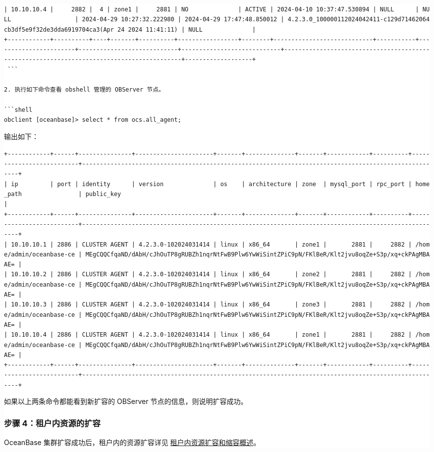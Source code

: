    ```
   | 10.10.10.4 |     2882 |  4 | zone1 |     2881 | NO              | ACTIVE | 2024-04-10 10:37:47.530894 | NULL      | NULL                  | 2024-04-29 10:27:32.222980 | 2024-04-29 17:47:48.850012 | 4.2.3.0_100000112024042411-c129d71462064cb3df5e9f32de3dda6919704ca3(Apr 24 2024 11:41:11) | NULL              |
   +------------+----------+----+-------+----------+-----------------+--------+----------------------------+-----------+-----------------------+----------------------------+----------------------------+-------------------------------------------------------------------------------------------+-------------------+
    ```

2. 执行如下命令查看 obshell 管理的 OBServer 节点。

   ```shell
   obclient [oceanbase]> select * from ocs.all_agent;
   ```

   输出如下：

   ```shell
   +------------+------+---------------+----------------------+-------+--------------+-------+------------+----------+--------------------------+------------------------------------------------------------------------------------------------------+
   | ip         | port | identity      | version              | os    | architecture | zone  | mysql_port | rpc_port | home_path                | public_key                                                                                           |
   +------------+------+---------------+----------------------+-------+--------------+-------+------------+----------+--------------------------+------------------------------------------------------------------------------------------------------+
   | 10.10.10.1 | 2886 | CLUSTER AGENT | 4.2.3.0-102024031414 | linux | x86_64       | zone1 |       2881 |     2882 | /home/admin/oceanbase-ce | MEgCQQCfqaND/dAbH/cJhOuTP8gRUBZh1nqrNtFwB9Plw6YwWiSintZPiC9pN/FKlBeR/Klt2jvu8oqZe+S3p/xq+ckPAgMBAAE= |
   | 10.10.10.2 | 2886 | CLUSTER AGENT | 4.2.3.0-102024031414 | linux | x86_64       | zone2 |       2881 |     2882 | /home/admin/oceanbase-ce | MEgCQQCfqaND/dAbH/cJhOuTP8gRUBZh1nqrNtFwB9Plw6YwWiSintZPiC9pN/FKlBeR/Klt2jvu8oqZe+S3p/xq+ckPAgMBAAE= |
   | 10.10.10.3 | 2886 | CLUSTER AGENT | 4.2.3.0-102024031414 | linux | x86_64       | zone3 |       2881 |     2882 | /home/admin/oceanbase-ce | MEgCQQCfqaND/dAbH/cJhOuTP8gRUBZh1nqrNtFwB9Plw6YwWiSintZPiC9pN/FKlBeR/Klt2jvu8oqZe+S3p/xq+ckPAgMBAAE= |
   | 10.10.10.4 | 2886 | CLUSTER AGENT | 4.2.3.0-102024031414 | linux | x86_64       | zone1 |       2881 |     2882 | /home/admin/oceanbase-ce | MEgCQQCfqaND/dAbH/cJhOuTP8gRUBZh1nqrNtFwB9Plw6YwWiSintZPiC9pN/FKlBeR/Klt2jvu8oqZe+S3p/xq+ckPAgMBAAE= |
   +------------+------+---------------+----------------------+-------+--------------+-------+------------+----------+--------------------------+------------------------------------------------------------------------------------------------------+
   ```

如果以上两条命令都能看到新扩容的 OBServer 节点的信息，则说明扩容成功。

### 步骤 4：租户内资源的扩容

OceanBase 集群扩容成功后，租户内的资源扩容详见 [租户内资源扩容和缩容概述](../../../../../100.oceanbase-database-concepts/500.distributed-database-objects/400.dynamic-scaling/200.scale-in-and-scale-out-of-tenant-resources/100.overview-of-resource-scaling-within-a-tenant.md)。
